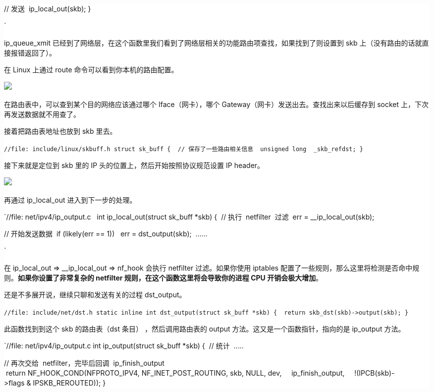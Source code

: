 // 发送
 ip_local_out(skb);
}

\`

ip_queue_xmit 已经到了网络层，在这个函数里我们看到了网络层相关的功能路由项查找，如果找到了则设置到 skb 上（没有路由的话就直接报错返回了）。

在 Linux 上通过 route 命令可以看到你本机的路由配置。

![](https://notes-learning.oss-cn-beijing.aliyuncs.com/77c123f6-fc35-4ed5-8a1a-aa37c6f474d2/640)

在路由表中，可以查到某个目的网络应该通过哪个 Iface（网卡），哪个 Gateway（网卡）发送出去。查找出来以后缓存到 socket 上，下次再发送数据就不用查了。

接着把路由表地址也放到 skb 里去。

`//file: include/linux/skbuff.h struct sk_buff {  // 保存了一些路由相关信息  unsigned long  _skb_refdst; }`

接下来就是定位到 skb 里的 IP 头的位置上，然后开始按照协议规范设置 IP header。

![](https://notes-learning.oss-cn-beijing.aliyuncs.com/77c123f6-fc35-4ed5-8a1a-aa37c6f474d2/640)

再通过 ip_local_out 进入到下一步的处理。

\`//file: net/ipv4/ip_output.c  
int ip_local_out(struct sk_buff \*skb)
{
 // 执行  netfilter  过滤
 err = \_\_ip_local_out(skb);

// 开始发送数据
 if (likely(err == 1))
  err = dst_output(skb);
 ......

\`

在 ip_local_out => \_\_ip_local_out => nf_hook 会执行 netfilter 过滤。如果你使用 iptables 配置了一些规则，那么这里将检测是否命中规则。**如果你设置了非常复杂的 netfilter 规则，在这个函数这里将会导致你的进程 CPU 开销会极大增加**。

还是不多展开说，继续只聊和发送有关的过程 dst_output。

`//file: include/net/dst.h static inline int dst_output(struct sk_buff *skb) {  return skb_dst(skb)->output(skb); }`

此函数找到到这个 skb 的路由表（dst 条目） ，然后调用路由表的 output 方法。这又是一个函数指针，指向的是 ip_output 方法。

\`//file: net/ipv4/ip_output.c
int ip_output(struct sk_buff \*skb)
{
 // 统计
 .....

// 再次交给  netfilter，完毕后回调  ip_finish_output
 return NF_HOOK_COND(NFPROTO_IPV4, NF_INET_POST_ROUTING, skb, NULL, dev,
    ip_finish_output,
    !(IPCB(skb)->flags & IPSKB_REROUTED));
}
